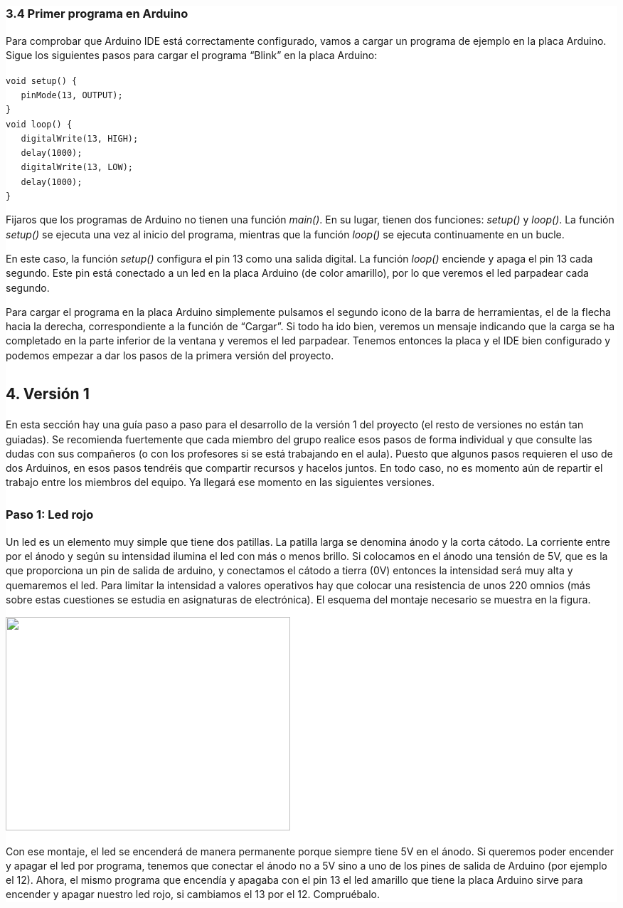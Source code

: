 ### 3.4 Primer programa en Arduino
Para comprobar que Arduino IDE está correctamente configurado, vamos a cargar un programa de ejemplo en la placa Arduino. Sigue los siguientes pasos para cargar el programa “Blink” en la placa Arduino:
```
void setup() {
   pinMode(13, OUTPUT);
}
void loop() {
   digitalWrite(13, HIGH);
   delay(1000);
   digitalWrite(13, LOW);
   delay(1000);
}
```

Fijaros que los programas de Arduino no tienen una función _main()_. En su lugar, tienen dos funciones: _setup()_ y _loop()_. La función _setup()_ se ejecuta una vez al inicio del programa, mientras que la función _loop()_ se ejecuta continuamente en un bucle.   
  
En este caso, la función _setup()_ configura el pin 13 como una salida digital. La función _loop()_ enciende y apaga el pin 13 cada segundo. Este pin está conectado a un led en la placa Arduino (de color amarillo), por lo que veremos el led parpadear cada segundo.    
  
Para cargar el programa en la placa Arduino simplemente pulsamos el segundo icono de la barra de herramientas, el de la flecha hacia la derecha, correspondiente a la función de “Cargar”. Si todo ha ido bien, veremos un mensaje indicando que la carga se ha completado en la parte inferior de la ventana y veremos el led parpadear. Tenemos entonces la placa y el IDE bien configurado y podemos empezar a dar los pasos de la primera versión del proyecto.   

## 4. Versión 1
En esta sección hay una guía paso a paso para el desarrollo de la versión 1 del proyecto (el resto de versiones no están tan guiadas). Se recomienda fuertemente que cada miembro del grupo realice esos pasos de forma individual y que consulte las dudas con sus compañeros (o con los profesores si se está trabajando en el aula). Puesto que algunos pasos requieren el uso de dos Arduinos, en esos pasos tendréis que compartir recursos y hacelos juntos. En todo caso, no es momento aún de repartir el trabajo entre los miembros del equipo. Ya llegará ese momento en las siguientes versiones.   
  
### Paso 1: Led rojo
Un led es un elemento muy simple que tiene dos patillas. La patilla larga se denomina ánodo y la corta cátodo. La corriente entre por el ánodo y según su intensidad ilumina el led con más o menos brillo. Si colocamos en el ánodo una tensión de 5V, que es la que proporciona un pin de salida de arduino, y conectamos el cátodo a tierra (0V) entonces la intensidad será muy alta y quemaremos el led. Para limitar la intensidad a valores operativos hay que colocar una resistencia de unos 220 omnios (más sobre estas cuestiones se estudia en asignaturas de electrónica). El esquema del montaje necesario se muestra en la figura.

 <img src="https://github.com/user-attachments/assets/28247ec4-5b2d-4947-a593-392dcd4628ad" width="400" height="300" />

Con ese montaje, el led se encenderá de manera permanente porque siempre tiene 5V en el ánodo. Si queremos poder encender y apagar el led por programa, tenemos que conectar el ánodo no a 5V sino a uno de los pines de salida de Arduino (por ejemplo el 12).  Ahora, el mismo programa que encendía y apagaba con el pin 13 el led amarillo que tiene la placa Arduino sirve para encender y apagar nuestro led rojo, si cambiamos el 13 por el 12. Compruébalo.    

